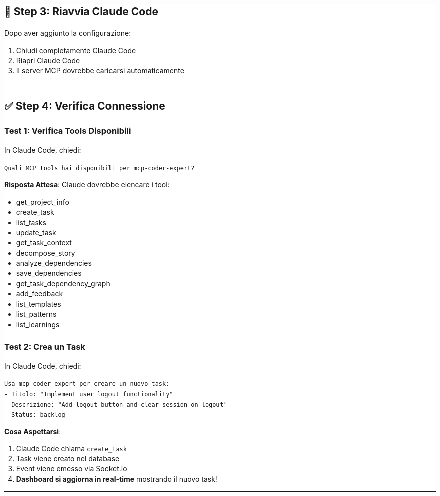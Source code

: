 
## 🔄 Step 3: Riavvia Claude Code

Dopo aver aggiunto la configurazione:
1. Chiudi completamente Claude Code
2. Riapri Claude Code
3. Il server MCP dovrebbe caricarsi automaticamente

---

## ✅ Step 4: Verifica Connessione

### Test 1: Verifica Tools Disponibili

In Claude Code, chiedi:

```
Quali MCP tools hai disponibili per mcp-coder-expert?
```

**Risposta Attesa**: Claude dovrebbe elencare i tool:
- get_project_info
- create_task
- list_tasks
- update_task
- get_task_context
- decompose_story
- analyze_dependencies
- save_dependencies
- get_task_dependency_graph
- add_feedback
- list_templates
- list_patterns
- list_learnings

### Test 2: Crea un Task

In Claude Code, chiedi:

```
Usa mcp-coder-expert per creare un nuovo task:
- Titolo: "Implement user logout functionality"
- Descrizione: "Add logout button and clear session on logout"
- Status: backlog
```

**Cosa Aspettarsi**:
1. Claude Code chiama `create_task`
2. Task viene creato nel database
3. Event viene emesso via Socket.io
4. **Dashboard si aggiorna in real-time** mostrando il nuovo task!

---
